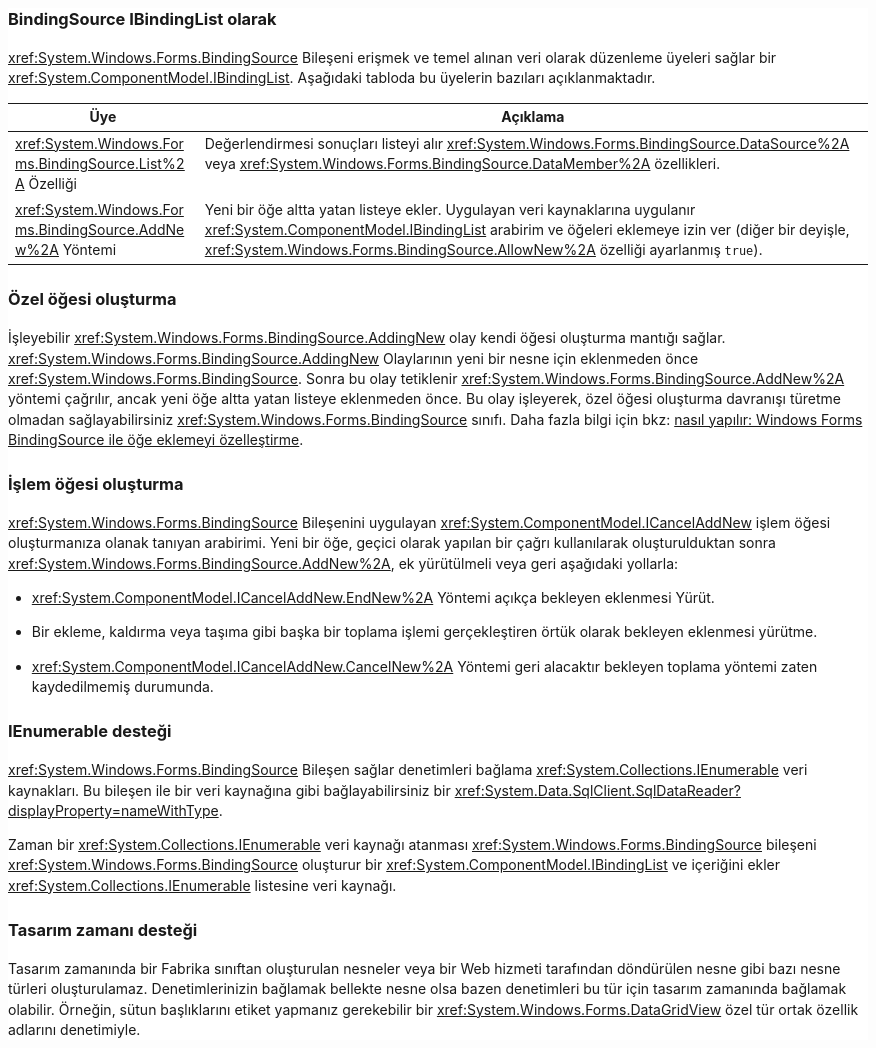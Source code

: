 ### <a name="bindingsource-as-an-ibindinglist"></a>BindingSource IBindingList olarak  
 <xref:System.Windows.Forms.BindingSource> Bileşeni erişmek ve temel alınan veri olarak düzenleme üyeleri sağlar bir <xref:System.ComponentModel.IBindingList>. Aşağıdaki tabloda bu üyelerin bazıları açıklanmaktadır.  
  
|Üye|Açıklama|  
|------------|-----------------|  
|<xref:System.Windows.Forms.BindingSource.List%2A> Özelliği|Değerlendirmesi sonuçları listeyi alır <xref:System.Windows.Forms.BindingSource.DataSource%2A> veya <xref:System.Windows.Forms.BindingSource.DataMember%2A> özellikleri.|  
|<xref:System.Windows.Forms.BindingSource.AddNew%2A> Yöntemi|Yeni bir öğe altta yatan listeye ekler. Uygulayan veri kaynaklarına uygulanır <xref:System.ComponentModel.IBindingList> arabirim ve öğeleri eklemeye izin ver (diğer bir deyişle, <xref:System.Windows.Forms.BindingSource.AllowNew%2A> özelliği ayarlanmış `true`).|  
  
### <a name="custom-item-creation"></a>Özel öğesi oluşturma  
 İşleyebilir <xref:System.Windows.Forms.BindingSource.AddingNew> olay kendi öğesi oluşturma mantığı sağlar. <xref:System.Windows.Forms.BindingSource.AddingNew> Olaylarının yeni bir nesne için eklenmeden önce <xref:System.Windows.Forms.BindingSource>. Sonra bu olay tetiklenir <xref:System.Windows.Forms.BindingSource.AddNew%2A> yöntemi çağrılır, ancak yeni öğe altta yatan listeye eklenmeden önce. Bu olay işleyerek, özel öğesi oluşturma davranışı türetme olmadan sağlayabilirsiniz <xref:System.Windows.Forms.BindingSource> sınıfı. Daha fazla bilgi için bkz: [nasıl yapılır: Windows Forms BindingSource ile öğe eklemeyi özelleştirme](../../../../docs/framework/winforms/controls/how-to-customize-item-addition-with-the-windows-forms-bindingsource.md).  
  
### <a name="transactional-item-creation"></a>İşlem öğesi oluşturma  
 <xref:System.Windows.Forms.BindingSource> Bileşenini uygulayan <xref:System.ComponentModel.ICancelAddNew> işlem öğesi oluşturmanıza olanak tanıyan arabirimi. Yeni bir öğe, geçici olarak yapılan bir çağrı kullanılarak oluşturulduktan sonra <xref:System.Windows.Forms.BindingSource.AddNew%2A>, ek yürütülmeli veya geri aşağıdaki yollarla:  
  
-   <xref:System.ComponentModel.ICancelAddNew.EndNew%2A> Yöntemi açıkça bekleyen eklenmesi Yürüt.  
  
-   Bir ekleme, kaldırma veya taşıma gibi başka bir toplama işlemi gerçekleştiren örtük olarak bekleyen eklenmesi yürütme.  
  
-   <xref:System.ComponentModel.ICancelAddNew.CancelNew%2A> Yöntemi geri alacaktır bekleyen toplama yöntemi zaten kaydedilmemiş durumunda.  
  
### <a name="ienumerable-support"></a>IEnumerable desteği  
 <xref:System.Windows.Forms.BindingSource> Bileşen sağlar denetimleri bağlama <xref:System.Collections.IEnumerable> veri kaynakları. Bu bileşen ile bir veri kaynağına gibi bağlayabilirsiniz bir <xref:System.Data.SqlClient.SqlDataReader?displayProperty=nameWithType>.  
  
 Zaman bir <xref:System.Collections.IEnumerable> veri kaynağı atanması <xref:System.Windows.Forms.BindingSource> bileşeni <xref:System.Windows.Forms.BindingSource> oluşturur bir <xref:System.ComponentModel.IBindingList> ve içeriğini ekler <xref:System.Collections.IEnumerable> listesine veri kaynağı.  
  
### <a name="design-time-support"></a>Tasarım zamanı desteği  
 Tasarım zamanında bir Fabrika sınıftan oluşturulan nesneler veya bir Web hizmeti tarafından döndürülen nesne gibi bazı nesne türleri oluşturulamaz. Denetimlerinizin bağlamak bellekte nesne olsa bazen denetimleri bu tür için tasarım zamanında bağlamak olabilir. Örneğin, sütun başlıklarını etiket yapmanız gerekebilir bir <xref:System.Windows.Forms.DataGridView> özel tür ortak özellik adlarını denetimiyle.  
  